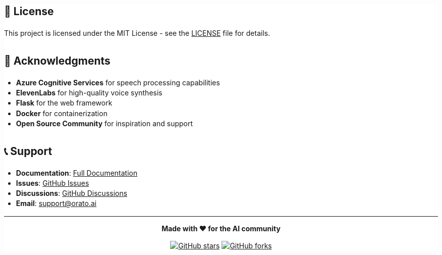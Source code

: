 ## 📄 License

This project is licensed under the MIT License - see the [LICENSE](LICENSE) file for details.

## 🙏 Acknowledgments

- **Azure Cognitive Services** for speech processing capabilities
- **ElevenLabs** for high-quality voice synthesis
- **Flask** for the web framework
- **Docker** for containerization
- **Open Source Community** for inspiration and support

## 📞 Support

- **Documentation**: [Full Documentation](docs/)
- **Issues**: [GitHub Issues](https://github.com/your-repo/issues)
- **Discussions**: [GitHub Discussions](https://github.com/your-repo/discussions)
- **Email**: support@orato.ai

---

<div align="center">

**Made with ❤️ for the AI community**

[![GitHub stars](https://img.shields.io/github/stars/your-repo/orato?style=social)](https://github.com/your-repo/orato)
[![GitHub forks](https://img.shields.io/github/forks/your-repo/orato?style=social)](https://github.com/your-repo/orato)

</div>
